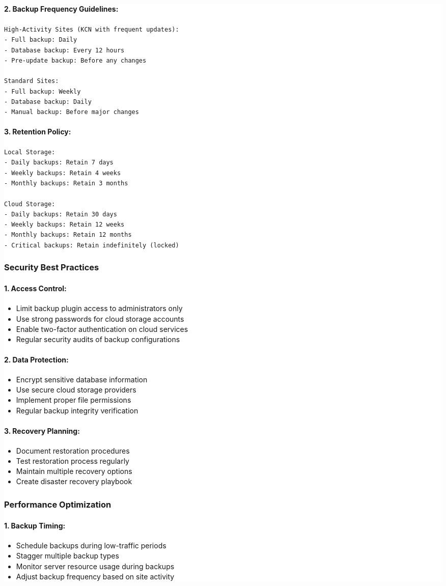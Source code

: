 #### 2. **Backup Frequency Guidelines**:
```
High-Activity Sites (KCN with frequent updates):
- Full backup: Daily
- Database backup: Every 12 hours
- Pre-update backup: Before any changes

Standard Sites:
- Full backup: Weekly  
- Database backup: Daily
- Manual backup: Before major changes
```

#### 3. **Retention Policy**:
```
Local Storage:
- Daily backups: Retain 7 days
- Weekly backups: Retain 4 weeks
- Monthly backups: Retain 3 months

Cloud Storage:
- Daily backups: Retain 30 days
- Weekly backups: Retain 12 weeks  
- Monthly backups: Retain 12 months
- Critical backups: Retain indefinitely (locked)
```

### Security Best Practices

#### 1. **Access Control**:
- Limit backup plugin access to administrators only
- Use strong passwords for cloud storage accounts
- Enable two-factor authentication on cloud services
- Regular security audits of backup configurations

#### 2. **Data Protection**:
- Encrypt sensitive database information
- Use secure cloud storage providers
- Implement proper file permissions
- Regular backup integrity verification

#### 3. **Recovery Planning**:
- Document restoration procedures
- Test restoration process regularly
- Maintain multiple recovery options
- Create disaster recovery playbook

### Performance Optimization

#### 1. **Backup Timing**:
- Schedule backups during low-traffic periods
- Stagger multiple backup types
- Monitor server resource usage during backups
- Adjust backup frequency based on site activity
